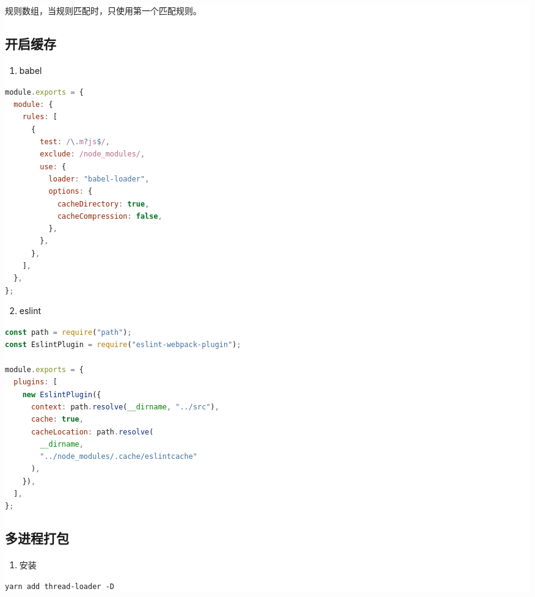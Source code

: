 规则数组，当规则匹配时，只使用第一个匹配规则。

## 开启缓存

1. babel

```js
module.exports = {
  module: {
    rules: [
      {
        test: /\.m?js$/,
        exclude: /node_modules/,
        use: {
          loader: "babel-loader",
          options: {
            cacheDirectory: true,
            cacheCompression: false,
          },
        },
      },
    ],
  },
};
```

2. eslint

```js
const path = require("path");
const EslintPlugin = require("eslint-webpack-plugin");

module.exports = {
  plugins: [
    new EslintPlugin({
      context: path.resolve(__dirname, "../src"),
      cache: true,
      cacheLocation: path.resolve(
        __dirname,
        "../node_modules/.cache/eslintcache"
      ),
    }),
  ],
};
```

## 多进程打包

1. 安装

```
yarn add thread-loader -D
```
